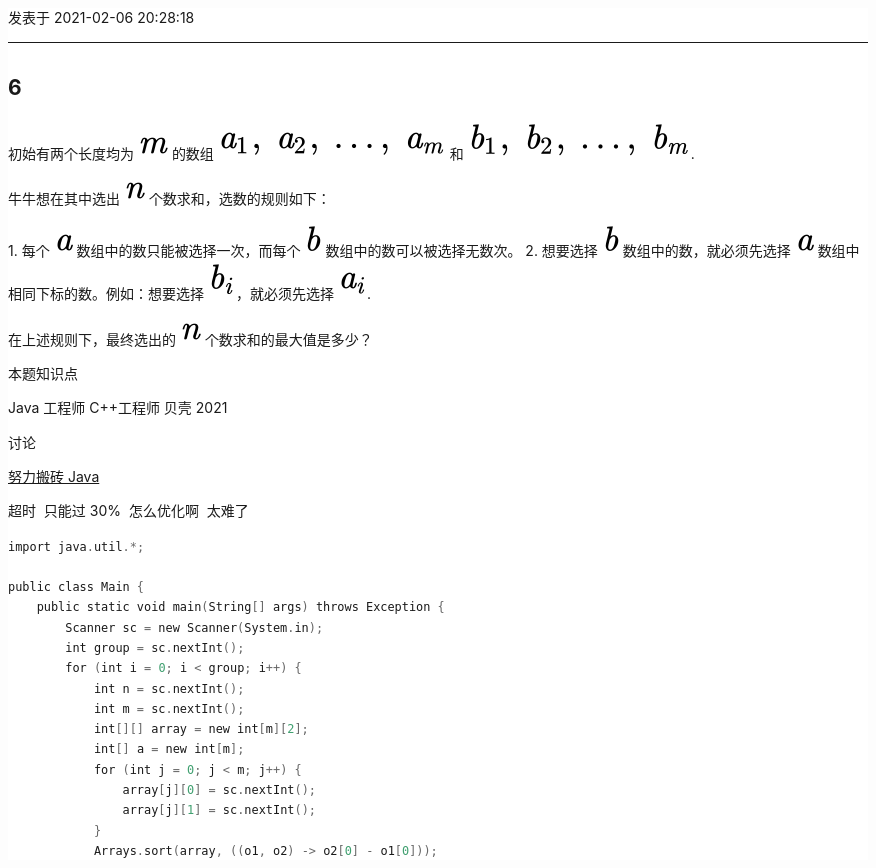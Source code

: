 发表于 2021-02-06 20:28:18

* * *

## 6

初始有两个长度均为 ![](img/d8206a8ccb330dc3eb991f61746f81b7.svg) 的数组 ![](img/c7d56783644b924509e73961549d36cb.svg) 和 ![](img/f72b0bb96f75efa5b067600e06d35e45.svg).

牛牛想在其中选出 ![](img/ff9444dc223cf935fc0b1ad7803a4598.svg) 个数求和，选数的规则如下：

1\. 每个 ![](img/d599f23f5edbde57d9ac81591b76ead9.svg) 数组中的数只能被选择一次，而每个 ![](img/167d8536b0588625b78276ffec80a984.svg) 数组中的数可以被选择无数次。
2\. 想要选择 ![](img/167d8536b0588625b78276ffec80a984.svg) 数组中的数，就必须先选择 ![](img/d599f23f5edbde57d9ac81591b76ead9.svg) 数组中相同下标的数。例如：想要选择 ![](img/7a77a77c25d80ae46a5ac07a2149172b.svg)，就必须先选择 ![](img/2444b99ed685857599b17fa2d32e623f.svg).

在上述规则下，最终选出的 ![](img/ff9444dc223cf935fc0b1ad7803a4598.svg) 个数求和的最大值是多少？

本题知识点

Java 工程师 C++工程师 贝壳 2021

讨论

[努力搬砖 Java](https://www.nowcoder.com/profile/66163930)

超时  只能过 30%  怎么优化啊  太难了

```cpp
import java.util.*;

public class Main {
    public static void main(String[] args) throws Exception {
        Scanner sc = new Scanner(System.in);
        int group = sc.nextInt();
        for (int i = 0; i < group; i++) {
            int n = sc.nextInt();
            int m = sc.nextInt();
            int[][] array = new int[m][2];
            int[] a = new int[m];
            for (int j = 0; j < m; j++) {
                array[j][0] = sc.nextInt();
                array[j][1] = sc.nextInt();
            }
            Arrays.sort(array, ((o1, o2) -> o2[0] - o1[0]));
```